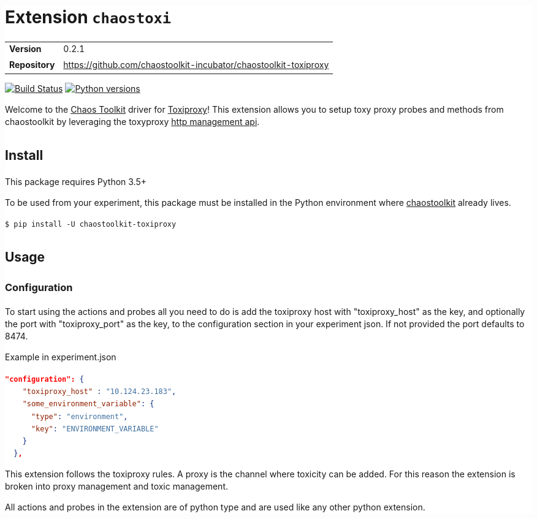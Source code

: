 # Extension `chaostoxi`

|                       |               |
| --------------------- | ------------- |
| **Version**           | 0.2.1 |
| **Repository**        | https://github.com/chaostoolkit-incubator/chaostoolkit-toxiproxy |



[![Build Status](https://travis-ci.org/chaostoolkit-incubator/chaostoolkit-toxiproxy.svg?branch=master)](https://travis-ci.org/chaostoolkit-incubator/haostoolkit-toxiproxy)
[![Python versions](https://img.shields.io/pypi/pyversions/chaostoolkit-toxiproxy.svg)](https://www.python.org/)

Welcome to the [Chaos Toolkit][chaostoolkit] driver for [Toxiproxy][toxiproxy]! This extension allows you to setup toxy proxy probes and methods from chaostoolkit by leveraging the toxyproxy [http management api](https://github.com/Shopify/toxiproxy#http-api). 

[toxiproxy]: https://github.com/Shopify/toxiproxy
[chaostoolkit]: http://chaostoolkit.org

## Install

This package requires Python 3.5+

To be used from your experiment, this package must be installed in the Python
environment where [chaostoolkit][] already lives.

```
$ pip install -U chaostoolkit-toxiproxy
```

## Usage

### Configuration

To start using the actions and probes all you need to do is add the toxiproxy host with "toxiproxy_host" as the key, and optionally the port with "toxiproxy_port" as the key, to the configuration section in your experiment json. If not provided the port defaults to 8474.

Example in experiment.json

```json
"configuration": {
    "toxiproxy_host" : "10.124.23.183",
    "some_environment_variable": {
      "type": "environment",
      "key": "ENVIRONMENT_VARIABLE"
    }
  },
```

This extension follows the toxiproxy rules. A proxy is the channel where toxicity can be added. For this reason the extension is broken into proxy management and toxic management. 

All actions and probes in the extension are of python type and are used like any other python extension.


[pep8]: https://pycodestyle.readthedocs.io/en/latest/
[dco]: https://github.com/probot/dco#how-it-works
[venv]: http://chaostoolkit.org/reference/usage/install/#create-a-virtual-environment